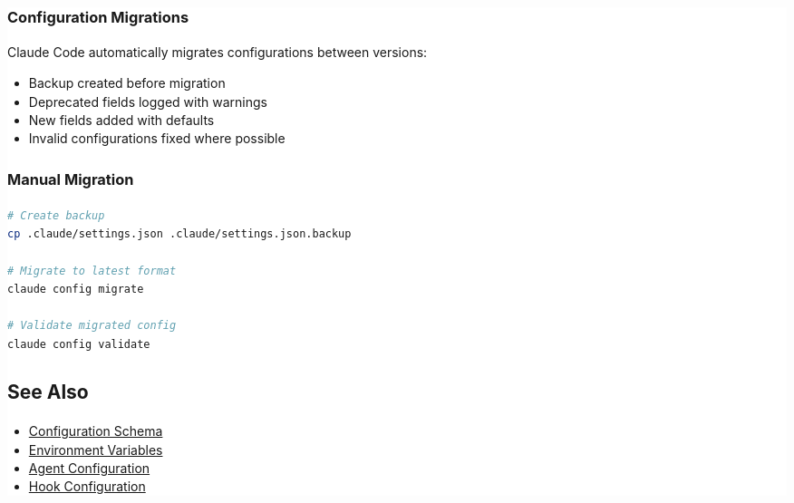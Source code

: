 ### Configuration Migrations
Claude Code automatically migrates configurations between versions:

- Backup created before migration
- Deprecated fields logged with warnings  
- New fields added with defaults
- Invalid configurations fixed where possible

### Manual Migration
```bash
# Create backup
cp .claude/settings.json .claude/settings.json.backup

# Migrate to latest format
claude config migrate

# Validate migrated config
claude config validate
```

## See Also

- [Configuration Schema](schema.md)
- [Environment Variables](environment.md)
- [Agent Configuration](../agents/configuration.md)
- [Hook Configuration](../hooks/configuration.md)